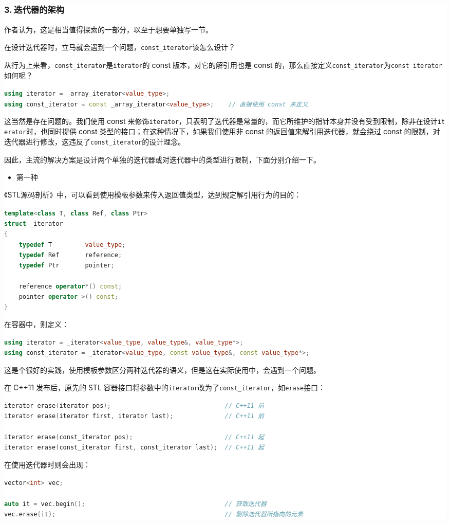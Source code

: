 ### 3. 迭代器的架构

作者认为，这是相当值得探索的一部分，以至于想要单独写一节。

在设计迭代器时，立马就会遇到一个问题，`const_iterator`该怎么设计？

从行为上来看，`const_iterator`是`iterator`的 const 版本，对它的解引用也是 const 的，那么直接定义`const_iterator`为`const iterator`如何呢？

```c++
using iterator = _array_iterator<value_type>;
using const_iterator = const _array_iterator<value_type>;    // 直接使用 const 来定义
```

这当然是存在问题的。我们使用 const 来修饰`iterator`，只表明了迭代器是常量的，而它所维护的指针本身并没有受到限制，除非在设计`iterator`时，也同时提供 const 类型的接口；在这种情况下，如果我们使用非 const 的返回值来解引用迭代器，就会绕过 const 的限制，对迭代器进行修改，这违反了`const_iterator`的设计理念。

因此，主流的解决方案是设计两个单独的迭代器或对迭代器中的类型进行限制，下面分别介绍一下。

+ 第一种

《STL源码剖析》中，可以看到使用模板参数来传入返回值类型，达到规定解引用行为的目的：

```c++
template<class T, class Ref, class Ptr>
struct _iterator
{
    typedef T         value_type;
    typedef Ref       reference;
    typedef Ptr       pointer;

    reference operator*() const;
    pointer operator->() const;
}
```

在容器中，则定义：

```c++
using iterator = _iterator<value_type, value_type&, value_type*>;
using const_iterator = _iterator<value_type, const value_type&, const value_type*>;
```

这是个很好的实践，使用模板参数区分两种迭代器的语义，但是这在实际使用中，会遇到一个问题。

在 C++11 发布后，原先的 STL 容器接口将参数中的`iterator`改为了`const_iterator`，如`erase`接口：

```c++
iterator erase(iterator pos);                               // C++11 前
iterator erase(iterator first, iterator last);              // C++11 前

iterator erase(const_iterator pos);                         // C++11 起
iterator erase(const_iterator first, const_iterator last);  // C++11 起
```

在使用迭代器时则会出现：

```c++
vector<int> vec;

auto it = vec.begin();                                      // 获取迭代器
vec.erase(it);                                              // 删除迭代器所指向的元素
```
